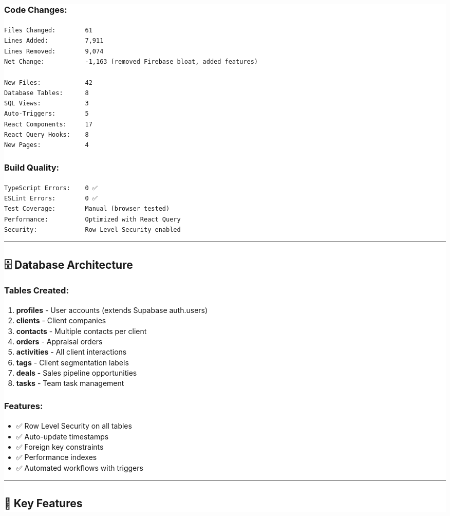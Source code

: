 ### **Code Changes:**
```
Files Changed:        61
Lines Added:          7,911
Lines Removed:        9,074
Net Change:           -1,163 (removed Firebase bloat, added features)

New Files:            42
Database Tables:      8
SQL Views:            3
Auto-Triggers:        5
React Components:     17
React Query Hooks:    8
New Pages:            4
```

### **Build Quality:**
```
TypeScript Errors:    0 ✅
ESLint Errors:        0 ✅
Test Coverage:        Manual (browser tested)
Performance:          Optimized with React Query
Security:             Row Level Security enabled
```

---

## 🗄️ **Database Architecture**

### **Tables Created:**
1. **profiles** - User accounts (extends Supabase auth.users)
2. **clients** - Client companies
3. **contacts** - Multiple contacts per client  
4. **orders** - Appraisal orders
5. **activities** - All client interactions
6. **tags** - Client segmentation labels
7. **deals** - Sales pipeline opportunities
8. **tasks** - Team task management

### **Features:**
- ✅ Row Level Security on all tables
- ✅ Auto-update timestamps
- ✅ Foreign key constraints
- ✅ Performance indexes
- ✅ Automated workflows with triggers

---

## 🎯 **Key Features**
